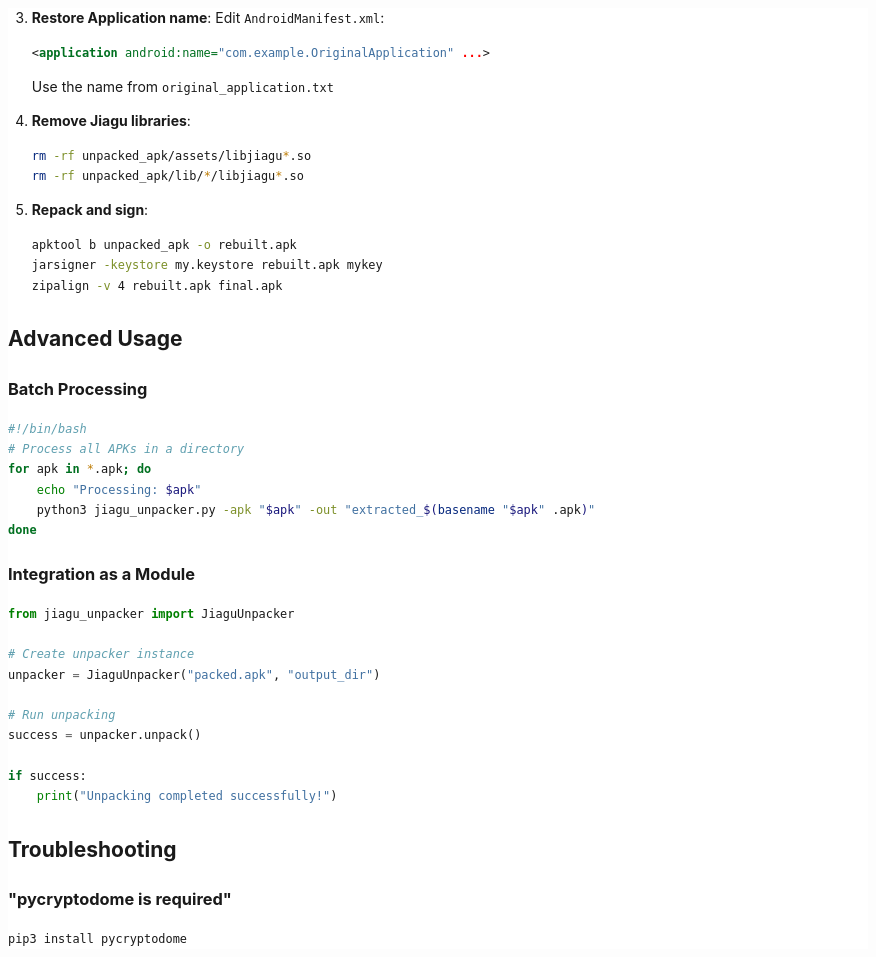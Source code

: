 3. **Restore Application name**:
   Edit `AndroidManifest.xml`:
   ```xml
   <application android:name="com.example.OriginalApplication" ...>
   ```
   Use the name from `original_application.txt`

4. **Remove Jiagu libraries**:
   ```bash
   rm -rf unpacked_apk/assets/libjiagu*.so
   rm -rf unpacked_apk/lib/*/libjiagu*.so
   ```

5. **Repack and sign**:
   ```bash
   apktool b unpacked_apk -o rebuilt.apk
   jarsigner -keystore my.keystore rebuilt.apk mykey
   zipalign -v 4 rebuilt.apk final.apk
   ```

## Advanced Usage

### Batch Processing

```bash
#!/bin/bash
# Process all APKs in a directory
for apk in *.apk; do
    echo "Processing: $apk"
    python3 jiagu_unpacker.py -apk "$apk" -out "extracted_$(basename "$apk" .apk)"
done
```

### Integration as a Module

```python
from jiagu_unpacker import JiaguUnpacker

# Create unpacker instance
unpacker = JiaguUnpacker("packed.apk", "output_dir")

# Run unpacking
success = unpacker.unpack()

if success:
    print("Unpacking completed successfully!")
```

## Troubleshooting

### "pycryptodome is required"
```bash
pip3 install pycryptodome
```
